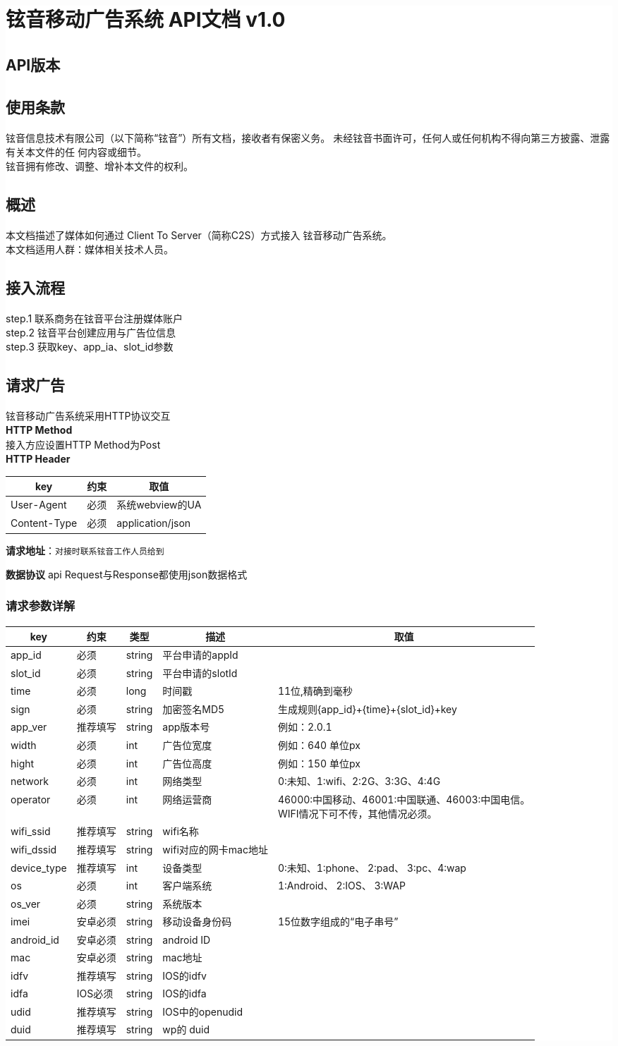 # 铉音移动广告系统 API文档 v1.0

## API版本

## 使用条款
铉音信息技术有限公司（以下简称“铉音”）所有文档，接收者有保密义务。
未经铉音书面许可，任何人或任何机构不得向第三方披露、泄露有关本文件的任
何内容或细节。<br/>
铉音拥有修改、调整、增补本文件的权利。

## 概述
本文档描述了媒体如何通过 Client To Server（简称C2S）方式接入 铉音移动广告系统。<br/>
本文档适用人群：媒体相关技术人员。<br/>



## 接入流程
step.1 联系商务在铉音平台注册媒体账户<br/>
step.2 铉音平台创建应用与广告位信息<br/>
step.3 获取key、app_ia、slot_id参数<br/>

## 请求广告<br/>
铉音移动广告系统采用HTTP协议交互<br/>
**HTTP Method**<br/>
接入方应设置HTTP Method为Post<br/>
**HTTP Header**

key | 约束 | 取值 |
---- | ----- | ---- 
User-Agent|必须|系统webview的UA
Content-Type|必须|application/json

**请求地址**：`对接时联系铉音工作人员给到`

**数据协议**
api Request与Response都使用json数据格式

### 请求参数详解
key | 约束 | 类型 | 描述 | 取值
---- | ----- | ---- | ----|----
app_id| 必须|string|平台申请的appId|
slot_id|必须 |string|平台申请的slotId|
time| 必须 |long|时间戳|11位,精确到毫秒|
sign| 必须|string|加密签名MD5 |生成规则{app_id}+{time}+{slot_id}+key
app_ver| 推荐填写|string|app版本号|例如：2.0.1
width|必须|int|广告位宽度|例如：640 单位px
hight|必须|int|广告位高度|例如：150 单位px
network|必须|int|网络类型|0:未知、1:wifi、2:2G、3:3G、4:4G
operator|必须|int|网络运营商|46000:中国移动、46001:中国联通、46003:中国电信。<br/>WIFI情况下可不传，其他情况必须。
wifi_ssid|推荐填写|string|wifi名称|
wifi_dssid|推荐填写|string|wifi对应的网卡mac地址|
device_type|推荐填写|int|设备类型|0:未知、1:phone、 2:pad、 3:pc、4:wap
os|必须|int|客户端系统|1:Android、 2:IOS、 3:WAP
os_ver|必须|string|系统版本|
imei|安卓必须|string|移动设备身份码|15位数字组成的“电子串号”
android_id|安卓必须|string|android ID
mac|安卓必须|string|mac地址
idfv|推荐填写|string|IOS的idfv
idfa|IOS必须|string|IOS的idfa
udid|推荐填写|string|IOS中的openudid|
duid|推荐填写|string|wp的 duid|